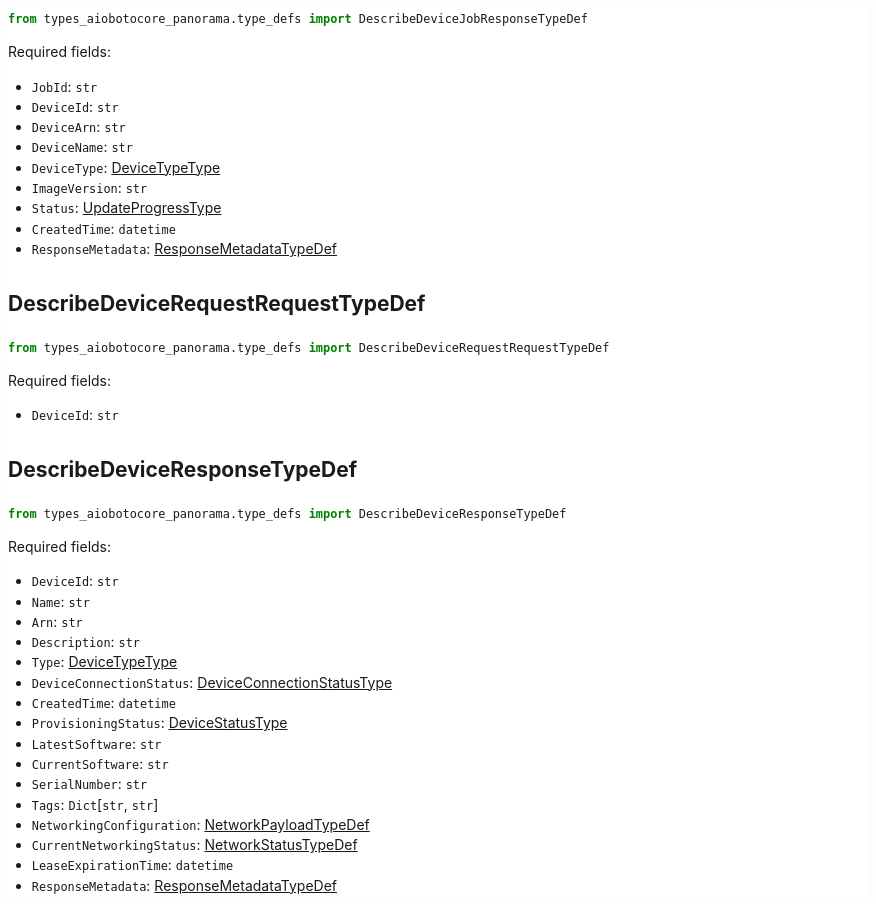 ```python
from types_aiobotocore_panorama.type_defs import DescribeDeviceJobResponseTypeDef
```

Required fields:

- `JobId`: `str`
- `DeviceId`: `str`
- `DeviceArn`: `str`
- `DeviceName`: `str`
- `DeviceType`: [DeviceTypeType](./literals.md#devicetypetype)
- `ImageVersion`: `str`
- `Status`: [UpdateProgressType](./literals.md#updateprogresstype)
- `CreatedTime`: `datetime`
- `ResponseMetadata`:
  [ResponseMetadataTypeDef](./type_defs.md#responsemetadatatypedef)

<a id="describedevicerequestrequesttypedef"></a>

## DescribeDeviceRequestRequestTypeDef

```python
from types_aiobotocore_panorama.type_defs import DescribeDeviceRequestRequestTypeDef
```

Required fields:

- `DeviceId`: `str`

<a id="describedeviceresponsetypedef"></a>

## DescribeDeviceResponseTypeDef

```python
from types_aiobotocore_panorama.type_defs import DescribeDeviceResponseTypeDef
```

Required fields:

- `DeviceId`: `str`
- `Name`: `str`
- `Arn`: `str`
- `Description`: `str`
- `Type`: [DeviceTypeType](./literals.md#devicetypetype)
- `DeviceConnectionStatus`:
  [DeviceConnectionStatusType](./literals.md#deviceconnectionstatustype)
- `CreatedTime`: `datetime`
- `ProvisioningStatus`: [DeviceStatusType](./literals.md#devicestatustype)
- `LatestSoftware`: `str`
- `CurrentSoftware`: `str`
- `SerialNumber`: `str`
- `Tags`: `Dict`\[`str`, `str`\]
- `NetworkingConfiguration`:
  [NetworkPayloadTypeDef](./type_defs.md#networkpayloadtypedef)
- `CurrentNetworkingStatus`:
  [NetworkStatusTypeDef](./type_defs.md#networkstatustypedef)
- `LeaseExpirationTime`: `datetime`
- `ResponseMetadata`:
  [ResponseMetadataTypeDef](./type_defs.md#responsemetadatatypedef)
